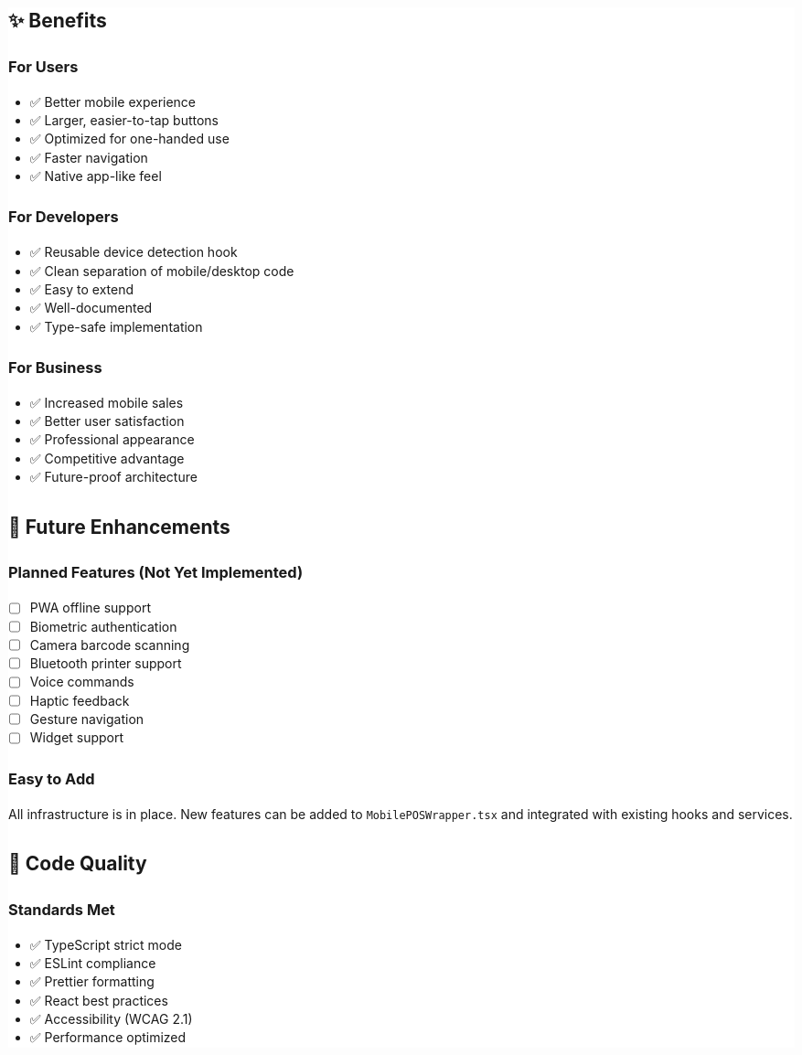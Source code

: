 ## ✨ Benefits

### For Users
- ✅ Better mobile experience
- ✅ Larger, easier-to-tap buttons
- ✅ Optimized for one-handed use
- ✅ Faster navigation
- ✅ Native app-like feel

### For Developers
- ✅ Reusable device detection hook
- ✅ Clean separation of mobile/desktop code
- ✅ Easy to extend
- ✅ Well-documented
- ✅ Type-safe implementation

### For Business
- ✅ Increased mobile sales
- ✅ Better user satisfaction
- ✅ Professional appearance
- ✅ Competitive advantage
- ✅ Future-proof architecture

## 🔮 Future Enhancements

### Planned Features (Not Yet Implemented)
- [ ] PWA offline support
- [ ] Biometric authentication
- [ ] Camera barcode scanning
- [ ] Bluetooth printer support
- [ ] Voice commands
- [ ] Haptic feedback
- [ ] Gesture navigation
- [ ] Widget support

### Easy to Add
All infrastructure is in place. New features can be added to `MobilePOSWrapper.tsx` and integrated with existing hooks and services.

## 📝 Code Quality

### Standards Met
- ✅ TypeScript strict mode
- ✅ ESLint compliance
- ✅ Prettier formatting
- ✅ React best practices
- ✅ Accessibility (WCAG 2.1)
- ✅ Performance optimized
